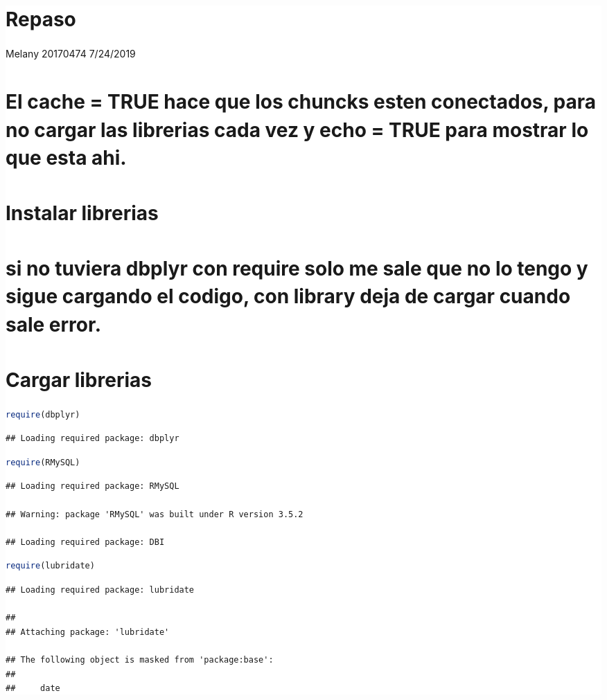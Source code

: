Repaso
================
Melany 20170474
7/24/2019

El cache = TRUE hace que los chuncks esten conectados, para no cargar las librerias cada vez y echo = TRUE para mostrar lo que esta ahi.
========================================================================================================================================

Instalar librerias
==================

si no tuviera dbplyr con require solo me sale que no lo tengo y sigue cargando el codigo, con library deja de cargar cuando sale error.
=======================================================================================================================================

Cargar librerias
================

``` r
require(dbplyr)
```

    ## Loading required package: dbplyr

``` r
require(RMySQL)
```

    ## Loading required package: RMySQL

    ## Warning: package 'RMySQL' was built under R version 3.5.2

    ## Loading required package: DBI

``` r
require(lubridate)
```

    ## Loading required package: lubridate

    ## 
    ## Attaching package: 'lubridate'

    ## The following object is masked from 'package:base':
    ## 
    ##     date
